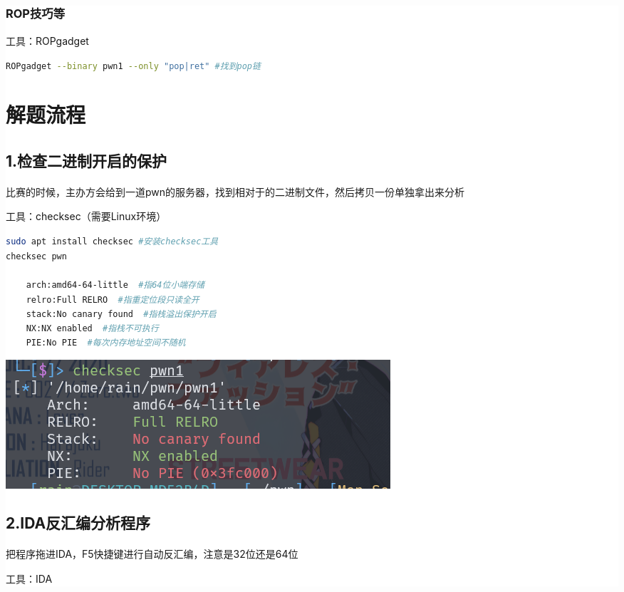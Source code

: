 ### ROP技巧等

工具：ROPgadget

```bash
ROPgadget --binary pwn1 --only "pop|ret" #找到pop链
```

# 解题流程

## 1.检查二进制开启的保护

比赛的时候，主办方会给到一道pwn的服务器，找到相对于的二进制文件，然后拷贝一份单独拿出来分析

工具：checksec（需要Linux环境）

```bash
sudo apt install checksec #安装checksec工具
checksec pwn

    arch:amd64-64-little  #指64位小端存储
    relro:Full RELRO  #指重定位段只读全开
    stack:No canary found  #指栈溢出保护开启
    NX:NX enabled  #指栈不可执行
    PIE:No PIE  #每次内存地址空间不随机
```

![image-20240909214805873](image/image-20240909214805873.png)

## 2.IDA反汇编分析程序

把程序拖进IDA，F5快捷键进行自动反汇编，注意是32位还是64位

工具：IDA
